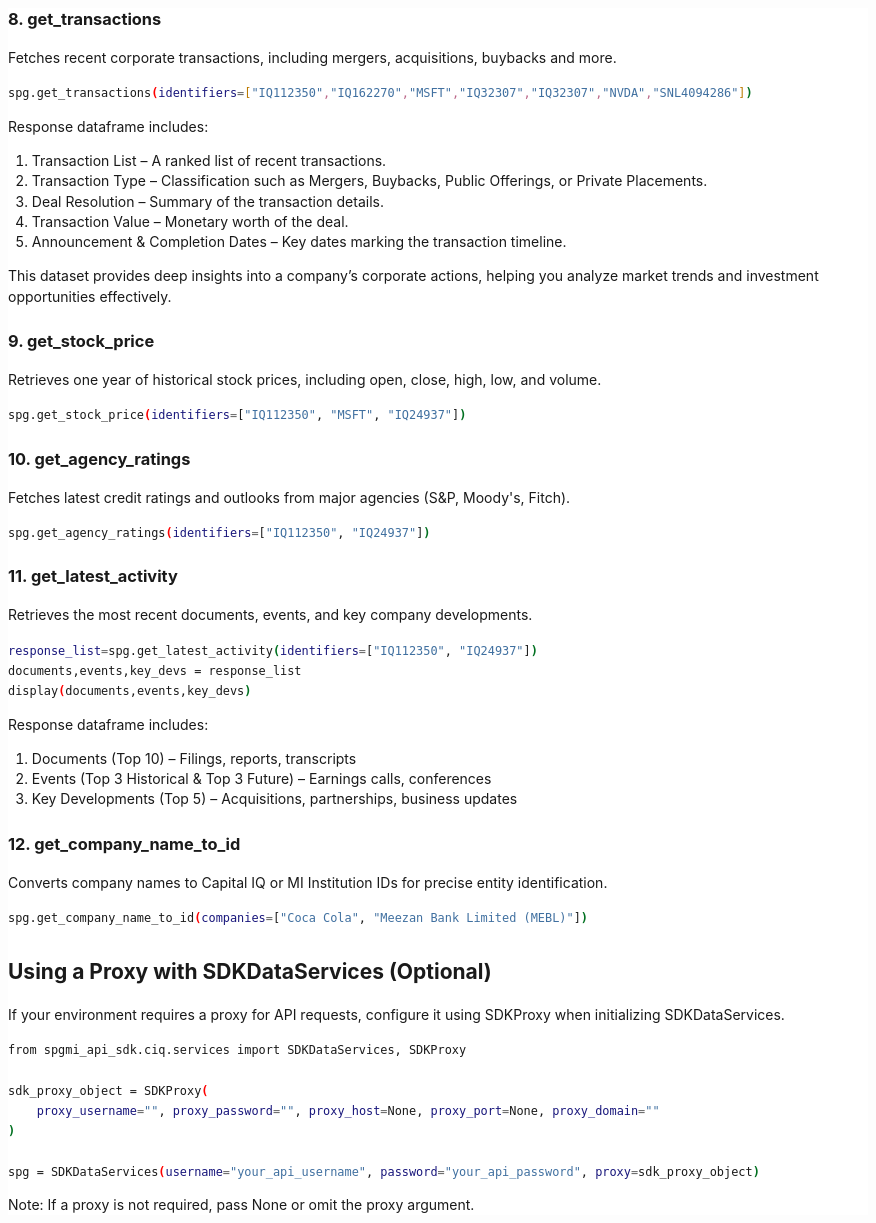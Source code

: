 ### 8. get_transactions
Fetches recent corporate transactions, including mergers, acquisitions, buybacks and more.
```sh 
spg.get_transactions(identifiers=["IQ112350","IQ162270","MSFT","IQ32307","IQ32307","NVDA","SNL4094286"])
```
Response dataframe includes:

1. Transaction List – A ranked list of recent transactions.
2. Transaction Type – Classification such as Mergers, Buybacks, Public Offerings, or Private Placements.
3. Deal Resolution – Summary of the transaction details.
4. Transaction Value – Monetary worth of the deal.
5. Announcement & Completion Dates – Key dates marking the transaction timeline.

This dataset provides deep insights into a company’s corporate actions, helping you analyze market trends and investment opportunities effectively.

### 9. get_stock_price
Retrieves one year of historical stock prices, including open, close, high, low, and volume.
```sh 
spg.get_stock_price(identifiers=["IQ112350", "MSFT", "IQ24937"])
```

### 10. get_agency_ratings
Fetches latest credit ratings and outlooks from major agencies (S&P, Moody's, Fitch).
```sh 
spg.get_agency_ratings(identifiers=["IQ112350", "IQ24937"])
```

### 11. get_latest_activity
Retrieves the most recent documents, events, and key company developments.
```sh 
response_list=spg.get_latest_activity(identifiers=["IQ112350", "IQ24937"])
documents,events,key_devs = response_list
display(documents,events,key_devs)
```

Response dataframe includes:
1. Documents (Top 10) – Filings, reports, transcripts
2. Events (Top 3 Historical & Top 3 Future) – Earnings calls, conferences
3. Key Developments (Top 5) – Acquisitions, partnerships, business updates

### 12. get_company_name_to_id
Converts company names to Capital IQ or MI Institution IDs for precise entity identification.
```sh 
spg.get_company_name_to_id(companies=["Coca Cola", "Meezan Bank Limited (MEBL)"])
``` 
## Using a Proxy with SDKDataServices (Optional)
If your environment requires a proxy for API requests, configure it using SDKProxy when initializing SDKDataServices.
```sh
from spgmi_api_sdk.ciq.services import SDKDataServices, SDKProxy

sdk_proxy_object = SDKProxy(
    proxy_username="", proxy_password="", proxy_host=None, proxy_port=None, proxy_domain=""
)

spg = SDKDataServices(username="your_api_username", password="your_api_password", proxy=sdk_proxy_object)
```
Note: If a proxy is not required, pass None or omit the proxy argument.
